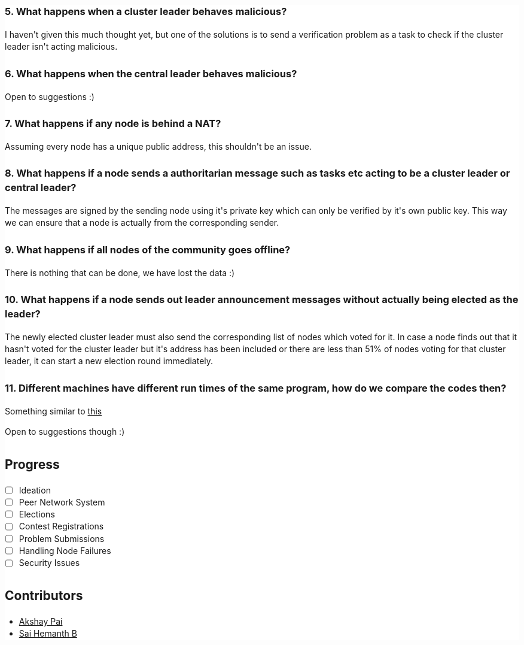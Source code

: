 ### 5. What happens when a cluster leader behaves malicious?
I haven't given this much thought yet, but one of the solutions is to send a verification problem as a task to check if the cluster leader isn't acting malicious.

### 6. What happens when the central leader behaves malicious?
Open to suggestions :)

### 7. What happens if any node is behind a NAT?
Assuming every node has a unique public address, this shouldn't be an issue.

### 8. What happens if a node sends a authoritarian message such as tasks etc acting to be a cluster leader or central leader?
The messages are signed by the sending node using it's private key which can only be verified by it's own public key. This way we can ensure that a node is actually from the corresponding sender.

### 9. What happens if all nodes of the community goes offline?
There is nothing that can be done, we have lost the data :)

### 10. What happens if a node sends out leader announcement messages without actually being elected as the leader?
The newly elected cluster leader must also send the corresponding list of nodes which voted for it. In case a node finds out that it hasn't voted for the cluster leader but it's address has been included or there are less than 51% of nodes voting for that cluster leader, it can start a new election round immediately.

### 11. Different machines have different run times of the same program, how do we compare the codes then?
Something similar to [this](https://medium.com/delta-force/profiling-code-with-llvm-f32c5292750a)

Open to suggestions though :)

## Progress

 - [ ] Ideation
 - [ ] Peer Network System
 - [ ] Elections
 - [ ] Contest Registrations
 - [ ] Problem Submissions
 - [ ] Handling Node Failures
 - [ ] Security Issues

## Contributors

 - [Akshay Pai](https://github.com/PaiAkshay998)
 - [Sai Hemanth B](https://github.com/shb9019)